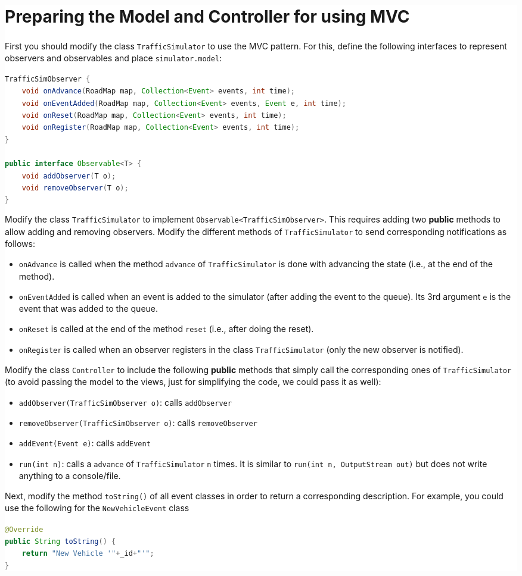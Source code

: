 # Preparing the Model and Controller for using MVC

First you should modify the class `TrafficSimulator` to use the MVC pattern. For this, define the following interfaces to represent observers and observables and place `simulator.model`:

```java
TrafficSimObserver {
	void onAdvance(RoadMap map, Collection<Event> events, int time);
	void onEventAdded(RoadMap map, Collection<Event> events, Event e, int time);
	void onReset(RoadMap map, Collection<Event> events, int time);
	void onRegister(RoadMap map, Collection<Event> events, int time);
}

public interface Observable<T> {
	void addObserver(T o);
	void removeObserver(T o);
}
```

Modify the class `TrafficSimulator` to implement `Observable<TrafficSimObserver>`. This requires adding two **public** methods to allow adding and removing observers. Modify the different methods of `TrafficSimulator` to send corresponding notifications as follows: 

* `onAdvance` is called when the method `advance` of `TrafficSimulator` is done with advancing the state (i.e., at the end of the method).

* `onEventAdded` is called when an event is added to the simulator (after adding the event to the queue). Its 3rd argument `e` is the event that was added to the queue.

* `onReset` is called at the end of the method `reset` (i.e., after doing the reset).

* `onRegister` is called when an observer registers in the class `TrafficSimulator` (only the new observer is notified).

Modify the class `Controller` to include the following **public** methods that simply call the corresponding ones of `TrafficSimulator` (to avoid passing the model to the views, just for simplifying the code, we could pass it as well):

* `addObserver(TrafficSimObserver o)`: calls `addObserver`

* `removeObserver(TrafficSimObserver o)`: calls `removeObserver`

* `addEvent(Event e)`: calls `addEvent`

* `run(int n)`: calls a `advance` of `TrafficSimulator` `n` times. It is similar to `run(int n, OutputStream out)` but does not write anything to a console/file.


Next, modify the method `toString()` of all event classes in order to return a corresponding description. For example, you could use the following for the `NewVehicleEvent` class

```java
@Override
public String toString() {
	return "New Vehicle '"+_id+"'";
}
````
